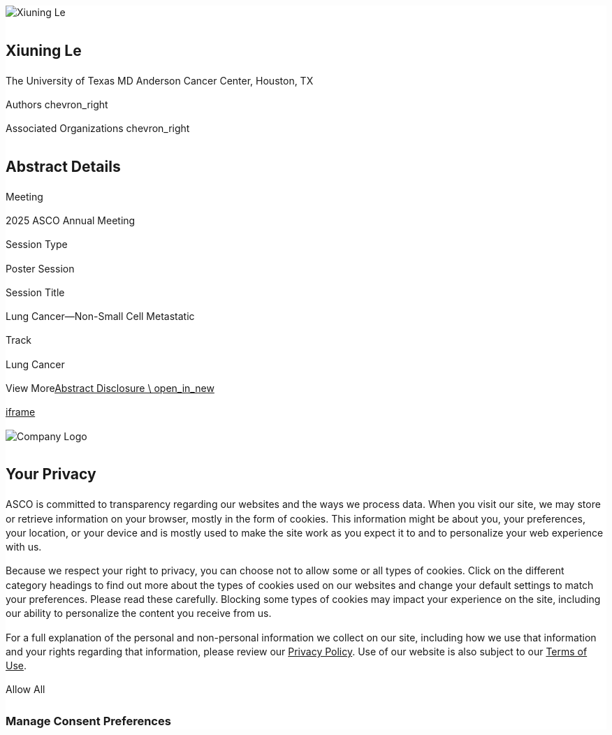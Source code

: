 ![Xiuning Le](https://ascoapp.blob.core.windows.net/profile/52e91753-94c1-4d16-828c-f1e86c06db3d.jpg?1632946396437=)

## Xiuning Le

The University of Texas MD Anderson Cancer Center, Houston, TX

Authors chevron\_right

Associated Organizations chevron\_right

## Abstract Details

Meeting

2025 ASCO Annual Meeting

Session Type

Poster Session

Session Title

Lung Cancer—Non-Small Cell Metastatic

Track

Lung Cancer

View More[Abstract Disclosure \\
open\_in\_new](https://coi.asco.org/Report/ViewAbstractCOI?id=502716)

[iframe](https://asco.demdex.net/dest5.html?d_nsid=0#https%3A%2F%2Fwww.asco.org)

![Company Logo](https://cdn.cookielaw.org/logos/7ea9dcea-ef81-499f-bc70-c826f03d632a/ecc647af-b789-47a8-b151-d2b6678a7389/9072f1de-4de5-47fa-9d59-1e7af6c13d72/ASC_Logo_RGB.png)

## Your Privacy

ASCO is committed to transparency regarding our websites and the ways we process data. When you visit our site, we may store or retrieve information on your browser, mostly in the form of cookies. This information might be about you, your preferences, your location, or your device and is mostly used to make the site work as you expect it to and to personalize your web experience with us.


Because we respect your right to privacy, you can choose not to allow some or all types of cookies. Click on the different category headings to find out more about the types of cookies used on our websites and change your default settings to match your preferences. Please read these carefully. Blocking some types of cookies may impact your experience on the site, including our ability to personalize the content you receive from us.

For a full explanation of the personal and non-personal information we collect on our site, including how we use that information and your rights regarding that information, please review our [Privacy Policy](https://www.asco.org/about-asco/legal/privacy-policy). Use of our website is also subject to our [Terms of Use](https://www.asco.org/about-asco/legal/terms-use).

Allow All

### Manage Consent Preferences
